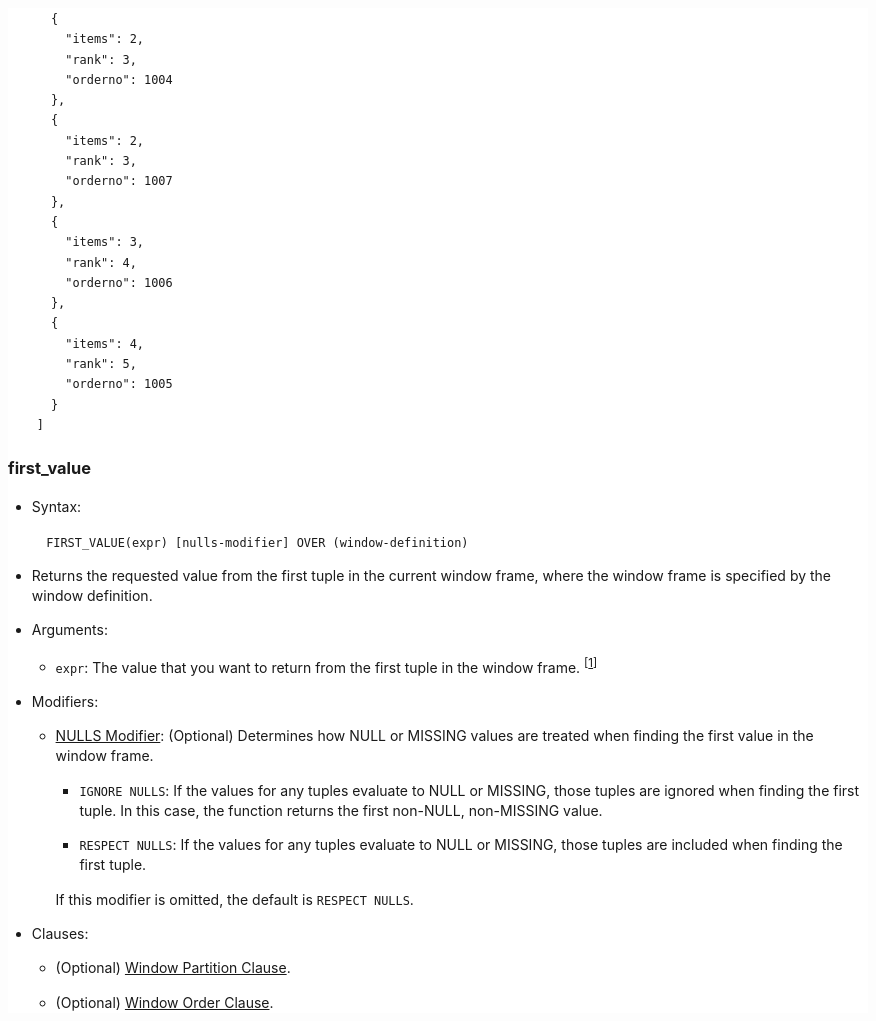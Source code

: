           {
            "items": 2,
            "rank": 3,
            "orderno": 1004
          },
          {
            "items": 2,
            "rank": 3,
            "orderno": 1007
          },
          {
            "items": 3,
            "rank": 4,
            "orderno": 1006
          },
          {
            "items": 4,
            "rank": 5,
            "orderno": 1005
          }
        ]

### first_value ###

* Syntax:

        FIRST_VALUE(expr) [nulls-modifier] OVER (window-definition)

* Returns the requested value from the first tuple in the current window
  frame, where the window frame is specified by the window definition.

* Arguments:

    * `expr`: The value that you want to return from the first
      tuple in the window frame. <sup>\[[1](#fn_1)\]</sup>

* Modifiers:

    * [NULLS Modifier](manual.html#Window_function_options): (Optional) Determines how
      NULL or MISSING values are treated when finding the first value in the
      window frame.

        - `IGNORE NULLS`: If the values for any tuples evaluate to NULL or
          MISSING, those tuples are ignored when finding the first tuple.
          In this case, the function returns the first non-NULL, non-MISSING
          value.

        - `RESPECT NULLS`: If the values for any tuples evaluate to NULL or
          MISSING, those tuples are included when finding the first tuple.

        If this modifier is omitted, the default is `RESPECT NULLS`.

* Clauses:

    * (Optional) [Window Partition Clause](manual.html#Window_partition_clause).

    * (Optional) [Window Order Clause](manual.html#Window_order_clause).
